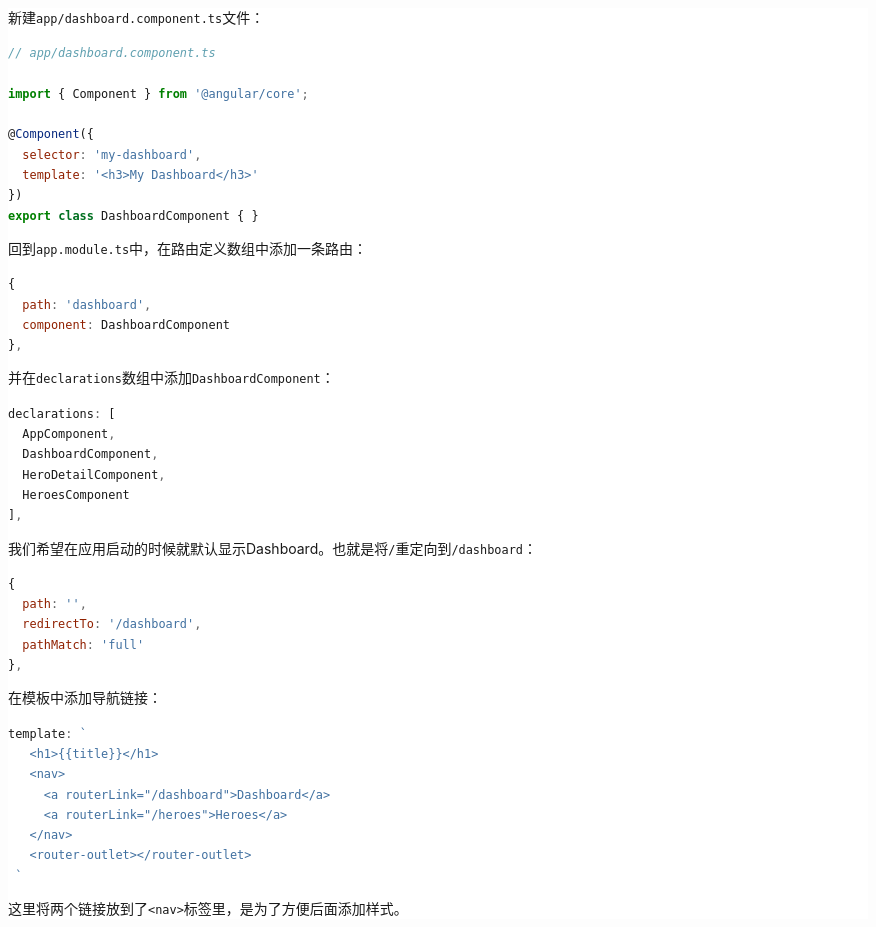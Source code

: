 新建`app/dashboard.component.ts`文件：

```js
// app/dashboard.component.ts

import { Component } from '@angular/core';

@Component({
  selector: 'my-dashboard',
  template: '<h3>My Dashboard</h3>'
})
export class DashboardComponent { }
```

回到`app.module.ts`中，在路由定义数组中添加一条路由：

```js
{
  path: 'dashboard',
  component: DashboardComponent
},
```

并在`declarations`数组中添加`DashboardComponent`：

```js
declarations: [
  AppComponent,
  DashboardComponent,
  HeroDetailComponent,
  HeroesComponent
],
```

我们希望在应用启动的时候就默认显示Dashboard。也就是将`/`重定向到`/dashboard`：

```js
{
  path: '',
  redirectTo: '/dashboard',
  pathMatch: 'full'
},
```

在模板中添加导航链接：

```js
template: `
   <h1>{{title}}</h1>
   <nav>
     <a routerLink="/dashboard">Dashboard</a>
     <a routerLink="/heroes">Heroes</a>
   </nav>
   <router-outlet></router-outlet>
 `
```

这里将两个链接放到了`<nav>`标签里，是为了方便后面添加样式。
